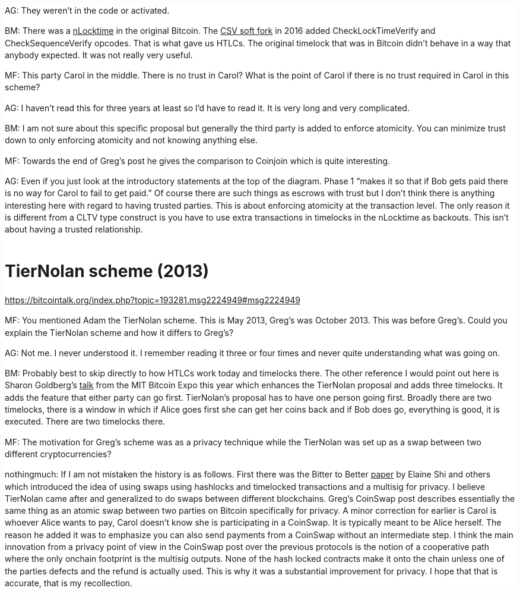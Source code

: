AG: They weren’t in the code or activated.

BM: There was a [nLocktime](https://medium.com/summa-technology/bitcoins-time-locks-27e0c362d7a1) in the original Bitcoin. The [CSV soft fork](https://bitcoincore.org/en/2016/06/21/csv-softfork-instructions/) in 2016 added CheckLockTimeVerify and CheckSequenceVerify opcodes. That is what gave us HTLCs. The original timelock that was in Bitcoin didn’t behave in a way that anybody expected. It was not really very useful. 

MF: This party Carol in the middle. There is no trust in Carol? What is the point of Carol if there is no trust required in Carol in this scheme?

AG: I haven’t read this for three years at least so I’d have to read it. It is very long and very complicated.

BM: I am not sure about this specific proposal but generally the third party is added to enforce atomicity. You can minimize trust down to only enforcing atomicity and not knowing anything else.

MF: Towards the end of Greg’s post he gives the comparison to Coinjoin which is quite interesting.

AG: Even if you just look at the introductory statements at the top of the diagram. Phase 1 “makes it so that if Bob gets paid there is no way for Carol to fail to get paid.” Of course there are such things as escrows with trust but I don’t think there is anything interesting here with regard to having trusted parties. This is about enforcing atomicity at the transaction level. The only reason it is different from a CLTV type construct is you have to use extra transactions in timelocks in the nLocktime as backouts. This isn’t about having a trusted relationship.

# TierNolan scheme (2013)

https://bitcointalk.org/index.php?topic=193281.msg2224949#msg2224949

MF: You mentioned Adam the TierNolan scheme. This is May 2013, Greg’s was October 2013. This was before Greg’s. Could you explain the TierNolan scheme and how it differs to Greg’s?

AG: Not me. I never understood it. I remember reading it three or four times and never quite understanding what was going on.

BM: Probably best to skip directly to how HTLCs work today and timelocks there. The other reference I would point out here is Sharon Goldberg’s [talk](https://www.youtube.com/watch?v=PHW4QKUXddE) from the MIT Bitcoin Expo this year which enhances the TierNolan proposal and adds three timelocks. It adds the feature that either party can go first. TierNolan’s proposal has to have one person going first. Broadly there are two timelocks, there is a window in which if Alice goes first she can get her coins back and if Bob does go, everything is good, it is executed. There are two timelocks there.

MF: The motivation for Greg’s scheme was as a privacy technique while the TierNolan was set up as a swap between two different cryptocurrencies?

nothingmuch: If I am not mistaken the history is as follows. First there was the Bitter to Better [paper](http://elaineshi.com/docs/bitcoin.pdf) by Elaine Shi and others which introduced the idea of using swaps using hashlocks and timelocked transactions and a multisig for privacy. I believe TierNolan came after and generalized to do swaps between different blockchains. Greg’s CoinSwap post describes essentially the same thing as an atomic swap between two parties on Bitcoin specifically for privacy. A minor correction for earlier is Carol is whoever Alice wants to pay, Carol doesn’t know she is participating in a CoinSwap. It is typically meant to be Alice herself. The reason he added it was to emphasize you can also send payments from a CoinSwap without an intermediate step. I think the main innovation from a privacy point of view in the CoinSwap post over the previous protocols is the notion of a cooperative path where the only onchain footprint is the multisig outputs. None of the hash locked contracts make it onto the chain unless one of the parties defects and the refund is actually used. This is why it was a substantial improvement for privacy. I hope that that is accurate, that is my recollection.
